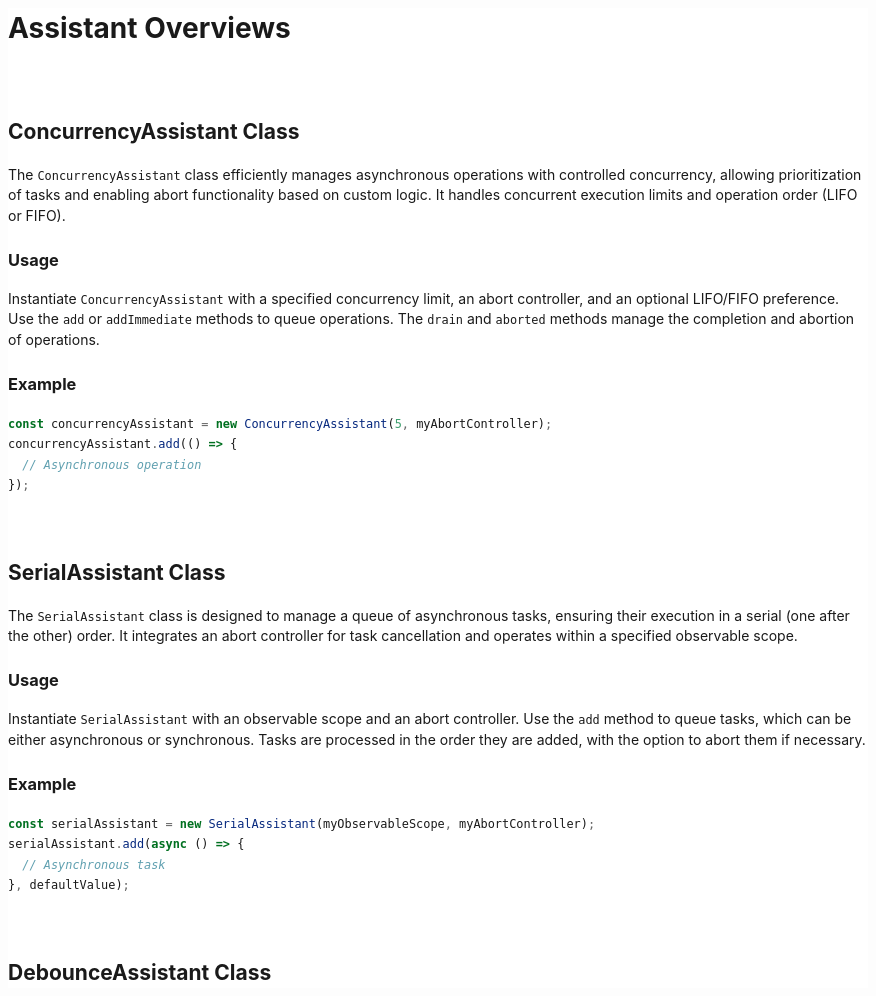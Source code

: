 # Assistant Overviews

<br/>

## ConcurrencyAssistant Class

The `ConcurrencyAssistant` class efficiently manages asynchronous operations with controlled concurrency, allowing prioritization of tasks and enabling abort functionality based on custom logic. It handles concurrent execution limits and operation order (LIFO or FIFO).

### Usage

Instantiate `ConcurrencyAssistant` with a specified concurrency limit, an abort controller, and an optional LIFO/FIFO preference. Use the `add` or `addImmediate` methods to queue operations. The `drain` and `aborted` methods manage the completion and abortion of operations.

### Example

```javascript
const concurrencyAssistant = new ConcurrencyAssistant(5, myAbortController);
concurrencyAssistant.add(() => {
  // Asynchronous operation
});
```

</br>

## SerialAssistant Class

The `SerialAssistant` class is designed to manage a queue of asynchronous tasks, ensuring their execution in a serial (one after the other) order. It integrates an abort controller for task cancellation and operates within a specified observable scope.

### Usage

Instantiate `SerialAssistant` with an observable scope and an abort controller. Use the `add` method to queue tasks, which can be either asynchronous or synchronous. Tasks are processed in the order they are added, with the option to abort them if necessary.

### Example

```javascript
const serialAssistant = new SerialAssistant(myObservableScope, myAbortController);
serialAssistant.add(async () => {
  // Asynchronous task
}, defaultValue);
```

<br/>

## DebounceAssistant Class
